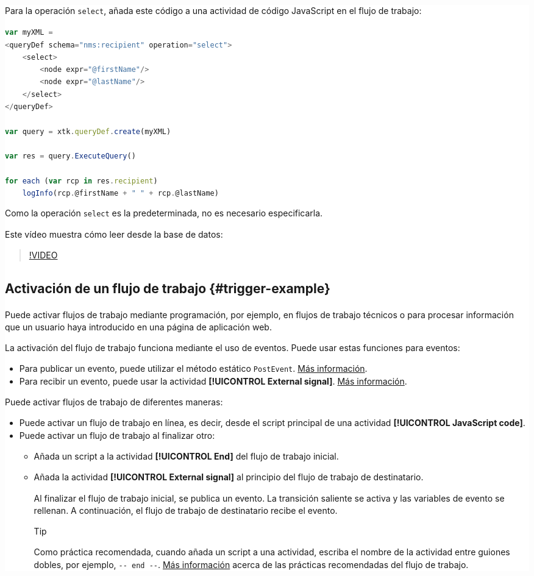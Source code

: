 Para la operación `select`, añada este código a una actividad de código JavaScript en el flujo de trabajo:

```javascript
var myXML =
<queryDef schema="nms:recipient" operation="select">
    <select>
        <node expr="@firstName"/>
        <node expr="@lastName"/>
    </select>
</queryDef>

var query = xtk.queryDef.create(myXML)

var res = query.ExecuteQuery()

for each (var rcp in res.recipient)
    logInfo(rcp.@firstName + " " + rcp.@lastName)
```

Como la operación `select` es la predeterminada, no es necesario especificarla.

Este vídeo muestra cómo leer desde la base de datos:
>[!VIDEO](https://video.tv.adobe.com/v/18475/?learn=on)

## Activación de un flujo de trabajo {#trigger-example}

Puede activar flujos de trabajo mediante programación, por ejemplo, en flujos de trabajo técnicos o para procesar información que un usuario haya introducido en una página de aplicación web.

La activación del flujo de trabajo funciona mediante el uso de eventos. Puede usar estas funciones para eventos:

* Para publicar un evento, puede utilizar el método estático `PostEvent`. [Más información](https://experienceleague.adobe.com/developer/campaign-api/api/sm-workflow-PostEvent.html?lang=es).
* Para recibir un evento, puede usar la actividad **[!UICONTROL External signal]**. [Más información](external-signal.md).

Puede activar flujos de trabajo de diferentes maneras:

* Puede activar un flujo de trabajo en línea, es decir, desde el script principal de una actividad **[!UICONTROL JavaScript code]**.
* Puede activar un flujo de trabajo al finalizar otro:
   * Añada un script a la actividad **[!UICONTROL End]** del flujo de trabajo inicial.
   * Añada la actividad **[!UICONTROL External signal]** al principio del flujo de trabajo de destinatario.

     Al finalizar el flujo de trabajo inicial, se publica un evento. La transición saliente se activa y las variables de evento se rellenan. A continuación, el flujo de trabajo de destinatario recibe el evento.

     >[!TIP]
     >
     >Como práctica recomendada, cuando añada un script a una actividad, escriba el nombre de la actividad entre guiones dobles, por ejemplo, `-- end --`. [Más información](workflow-best-practices.md) acerca de las prácticas recomendadas del flujo de trabajo.
